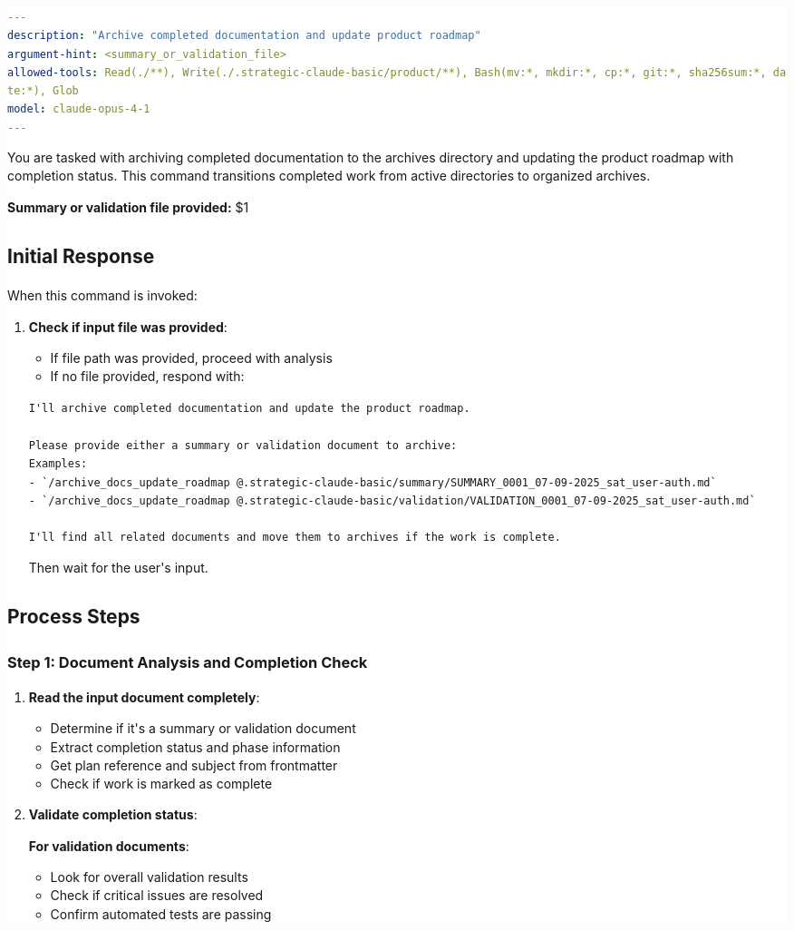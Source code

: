```yaml
---
description: "Archive completed documentation and update product roadmap"
argument-hint: <summary_or_validation_file>
allowed-tools: Read(./**), Write(./.strategic-claude-basic/product/**), Bash(mv:*, mkdir:*, cp:*, git:*, sha256sum:*, date:*), Glob
model: claude-opus-4-1
---
```


You are tasked with archiving completed documentation to the archives directory and updating the product roadmap with completion status. This command transitions completed work from active directories to organized archives.

**Summary or validation file provided:** $1

## Initial Response

When this command is invoked:

1. **Check if input file was provided**:

   - If file path was provided, proceed with analysis
   - If no file provided, respond with:

   ```
   I'll archive completed documentation and update the product roadmap.

   Please provide either a summary or validation document to archive:
   Examples:
   - `/archive_docs_update_roadmap @.strategic-claude-basic/summary/SUMMARY_0001_07-09-2025_sat_user-auth.md`
   - `/archive_docs_update_roadmap @.strategic-claude-basic/validation/VALIDATION_0001_07-09-2025_sat_user-auth.md`

   I'll find all related documents and move them to archives if the work is complete.
   ```

   Then wait for the user's input.

## Process Steps

### Step 1: Document Analysis and Completion Check

1. **Read the input document completely**:

   - Determine if it's a summary or validation document
   - Extract completion status and phase information
   - Get plan reference and subject from frontmatter
   - Check if work is marked as complete

2. **Validate completion status**:

   **For validation documents**:
   - Look for overall validation results
   - Check if critical issues are resolved
   - Confirm automated tests are passing
